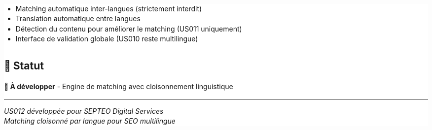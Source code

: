 - Matching automatique inter-langues (strictement interdit)
- Translation automatique entre langues
- Détection du contenu pour améliorer le matching (US011 uniquement)
- Interface de validation globale (US010 reste multilingue)

## 🔄 Statut
**🔄 À développer** - Engine de matching avec cloisonnement linguistique

---

*US012 développée pour SEPTEO Digital Services*  
*Matching cloisonné par langue pour SEO multilingue*